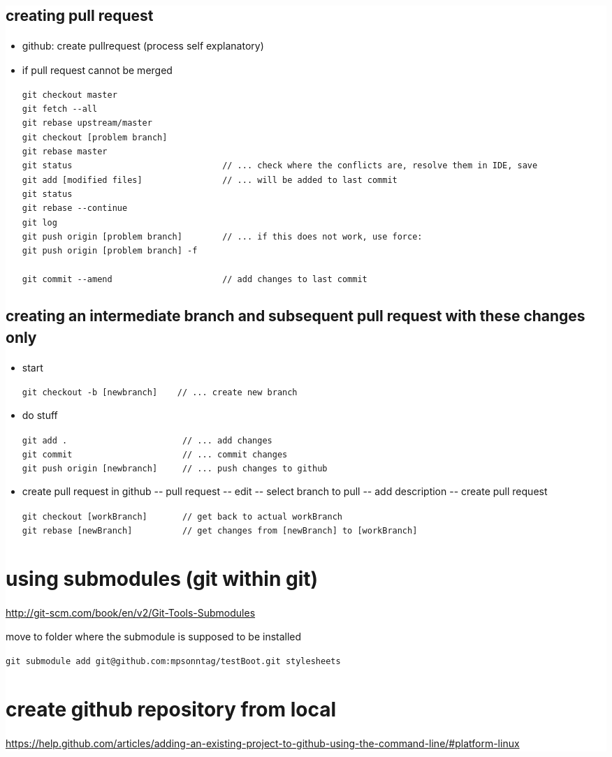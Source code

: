 
## creating pull request
- github: create pullrequest (process self explanatory)
- if pull request cannot be merged

      git checkout master
      git fetch --all
      git rebase upstream/master
      git checkout [problem branch]
      git rebase master
      git status                              // ... check where the conflicts are, resolve them in IDE, save
      git add [modified files]                // ... will be added to last commit
      git status
      git rebase --continue
      git log
      git push origin [problem branch]        // ... if this does not work, use force:
      git push origin [problem branch] -f
  
      git commit --amend                      // add changes to last commit


## creating an intermediate branch and subsequent pull request with these changes only
- start

      git checkout -b [newbranch]    // ... create new branch

- do stuff

      git add .                       // ... add changes
      git commit                      // ... commit changes
      git push origin [newbranch]     // ... push changes to github

- create pull request in github 
-- pull request
-- edit
-- select branch to pull
-- add description
-- create pull request

      git checkout [workBranch]       // get back to actual workBranch
      git rebase [newBranch]          // get changes from [newBranch] to [workBranch]


# using submodules (git within git)
http://git-scm.com/book/en/v2/Git-Tools-Submodules

move to folder where the submodule is supposed to be installed

    git submodule add git@github.com:mpsonntag/testBoot.git stylesheets


# create github repository from local
https://help.github.com/articles/adding-an-existing-project-to-github-using-the-command-line/#platform-linux
